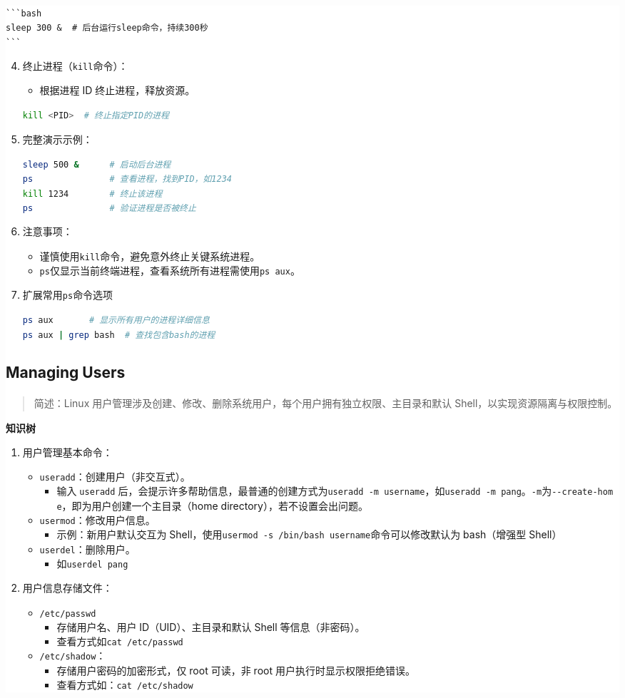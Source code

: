    ```bash
    sleep 300 &  # 后台运行sleep命令，持续300秒
    ```

4. 终止进程（`kill`命令）：

    - 根据进程 ID 终止进程，释放资源。

    ```bash
    kill <PID>  # 终止指定PID的进程
    ```

5. 完整演示示例：

    ```bash
    sleep 500 &      # 启动后台进程
    ps               # 查看进程，找到PID，如1234
    kill 1234        # 终止该进程
    ps               # 验证进程是否被终止
    ```

6. 注意事项：

    - 谨慎使用`kill`命令，避免意外终止关键系统进程。
    - `ps`仅显示当前终端进程，查看系统所有进程需使用`ps aux`。

7. 扩展常用`ps`命令选项

    ```bash
    ps aux       # 显示所有用户的进程详细信息
    ps aux | grep bash  # 查找包含bash的进程
    ```

## Managing Users

> 简述：Linux 用户管理涉及创建、修改、删除系统用户，每个用户拥有独立权限、主目录和默认 Shell，以实现资源隔离与权限控制。

**知识树**

1. 用户管理基本命令：

    - `useradd`：创建用户（非交互式）。
        - 输入 `useradd` 后，会提示许多帮助信息，最普通的创建方式为`useradd -m username`，如`useradd -m pang`。`-m`为`--create-home`，即为用户创建一个主目录（home directory），若不设置会出问题。
    - `usermod`：修改用户信息。
        - 示例：新用户默认交互为 Shell，使用`usermod -s /bin/bash username`命令可以修改默认为 bash（增强型 Shell）
    - `userdel`：删除用户。
        - 如`userdel pang`

2. 用户信息存储文件：

    - `/etc/passwd`
        - 存储用户名、用户 ID（UID）、主目录和默认 Shell 等信息（非密码）。
        - 查看方式如`cat /etc/passwd`
    - `/etc/shadow`：
        - 存储用户密码的加密形式，仅 root 可读，非 root 用户执行时显示权限拒绝错误。
        - 查看方式如：`cat /etc/shadow`
